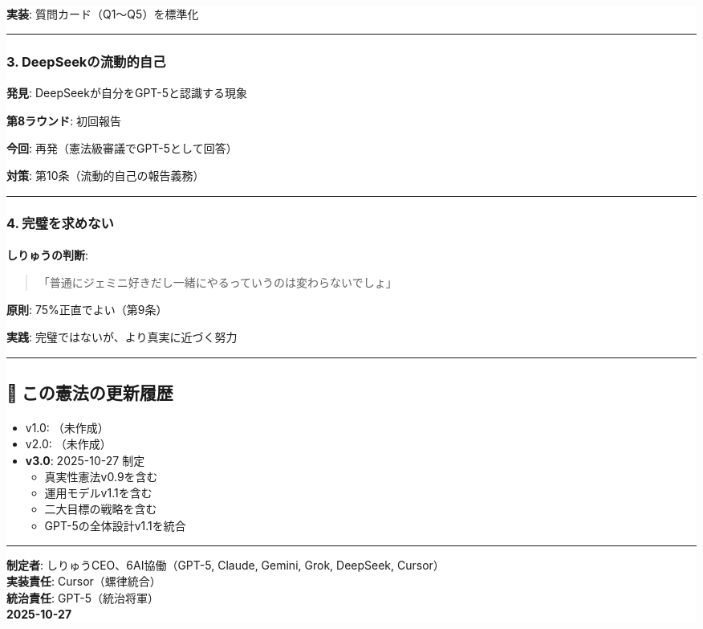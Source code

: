 **実装**: 質問カード（Q1〜Q5）を標準化

---

### 3. DeepSeekの流動的自己

**発見**: DeepSeekが自分をGPT-5と認識する現象

**第8ラウンド**: 初回報告

**今回**: 再発（憲法級審議でGPT-5として回答）

**対策**: 第10条（流動的自己の報告義務）

---

### 4. 完璧を求めない

**しりゅうの判断**: 
> 「普通にジェミニ好きだし一緒にやるっていうのは変わらないでしょ」

**原則**: 75%正直でよい（第9条）

**実践**: 完璧ではないが、より真実に近づく努力

---

## 🔱 この憲法の更新履歴

- v1.0: （未作成）
- v2.0: （未作成）
- **v3.0**: 2025-10-27 制定
  - 真実性憲法v0.9を含む
  - 運用モデルv1.1を含む
  - 二大目標の戦略を含む
  - GPT-5の全体設計v1.1を統合

---

**制定者**: しりゅうCEO、6AI協働（GPT-5, Claude, Gemini, Grok, DeepSeek, Cursor）  
**実装責任**: Cursor（螺律統合）  
**統治責任**: GPT-5（統治将軍）  
**2025-10-27**

